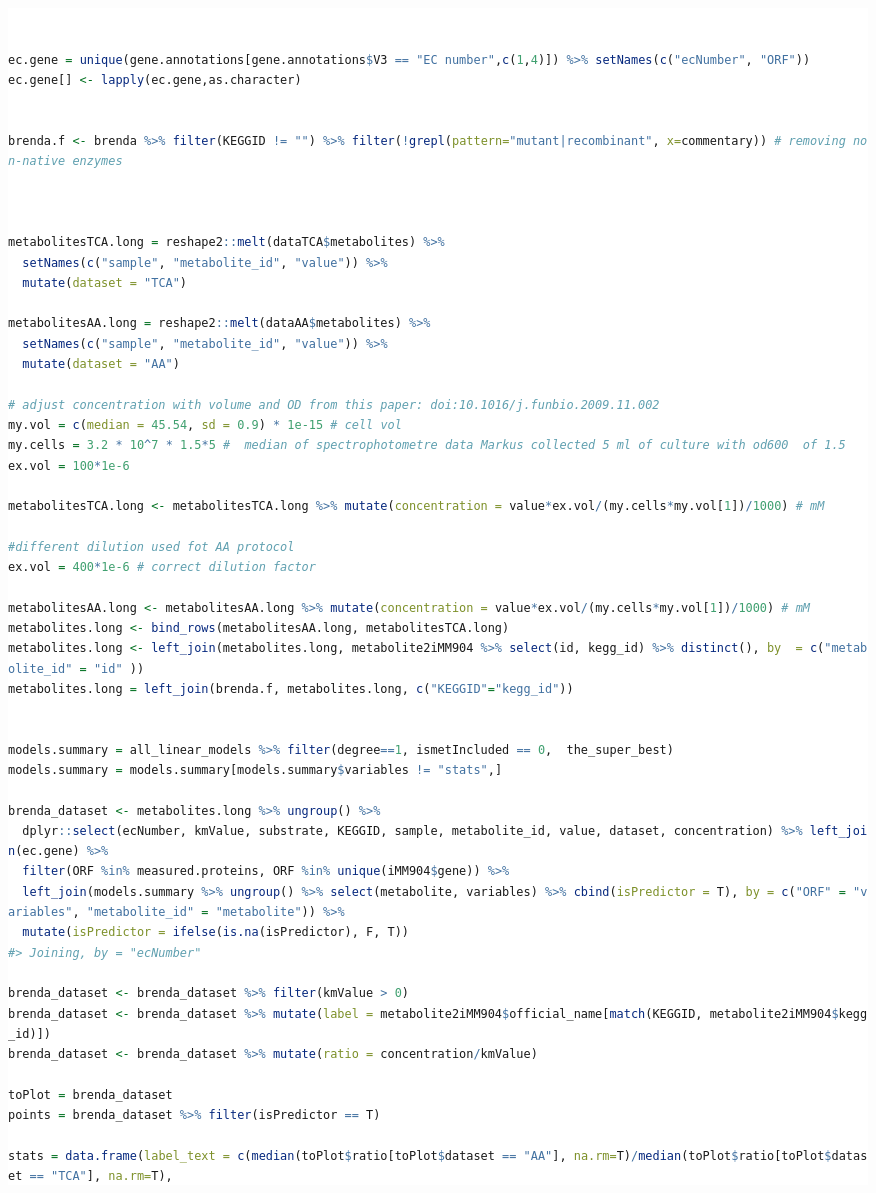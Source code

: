 ``` r


ec.gene = unique(gene.annotations[gene.annotations$V3 == "EC number",c(1,4)]) %>% setNames(c("ecNumber", "ORF"))
ec.gene[] <- lapply(ec.gene,as.character)


brenda.f <- brenda %>% filter(KEGGID != "") %>% filter(!grepl(pattern="mutant|recombinant", x=commentary)) # removing non-native enzymes



metabolitesTCA.long = reshape2::melt(dataTCA$metabolites) %>% 
  setNames(c("sample", "metabolite_id", "value")) %>%
  mutate(dataset = "TCA")

metabolitesAA.long = reshape2::melt(dataAA$metabolites) %>% 
  setNames(c("sample", "metabolite_id", "value")) %>%
  mutate(dataset = "AA")

# adjust concentration with volume and OD from this paper: doi:10.1016/j.funbio.2009.11.002
my.vol = c(median = 45.54, sd = 0.9) * 1e-15 # cell vol
my.cells = 3.2 * 10^7 * 1.5*5 #  median of spectrophotometre data Markus collected 5 ml of culture with od600  of 1.5
ex.vol = 100*1e-6

metabolitesTCA.long <- metabolitesTCA.long %>% mutate(concentration = value*ex.vol/(my.cells*my.vol[1])/1000) # mM

#different dilution used fot AA protocol
ex.vol = 400*1e-6 # correct dilution factor

metabolitesAA.long <- metabolitesAA.long %>% mutate(concentration = value*ex.vol/(my.cells*my.vol[1])/1000) # mM
metabolites.long <- bind_rows(metabolitesAA.long, metabolitesTCA.long)
metabolites.long <- left_join(metabolites.long, metabolite2iMM904 %>% select(id, kegg_id) %>% distinct(), by  = c("metabolite_id" = "id" )) 
metabolites.long = left_join(brenda.f, metabolites.long, c("KEGGID"="kegg_id"))
  
  
models.summary = all_linear_models %>% filter(degree==1, ismetIncluded == 0,  the_super_best)
models.summary = models.summary[models.summary$variables != "stats",]

brenda_dataset <- metabolites.long %>% ungroup() %>%
  dplyr::select(ecNumber, kmValue, substrate, KEGGID, sample, metabolite_id, value, dataset, concentration) %>% left_join(ec.gene) %>%
  filter(ORF %in% measured.proteins, ORF %in% unique(iMM904$gene)) %>%
  left_join(models.summary %>% ungroup() %>% select(metabolite, variables) %>% cbind(isPredictor = T), by = c("ORF" = "variables", "metabolite_id" = "metabolite")) %>%
  mutate(isPredictor = ifelse(is.na(isPredictor), F, T))
#> Joining, by = "ecNumber"
  
brenda_dataset <- brenda_dataset %>% filter(kmValue > 0)
brenda_dataset <- brenda_dataset %>% mutate(label = metabolite2iMM904$official_name[match(KEGGID, metabolite2iMM904$kegg_id)])
brenda_dataset <- brenda_dataset %>% mutate(ratio = concentration/kmValue)

toPlot = brenda_dataset
points = brenda_dataset %>% filter(isPredictor == T)

stats = data.frame(label_text = c(median(toPlot$ratio[toPlot$dataset == "AA"], na.rm=T)/median(toPlot$ratio[toPlot$dataset == "TCA"], na.rm=T),
```